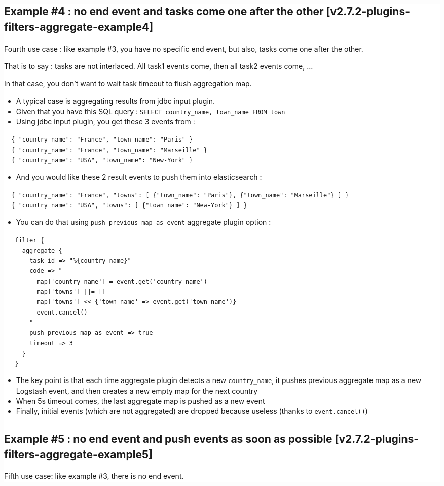 ## Example #4 : no end event and tasks come one after the other [v2.7.2-plugins-filters-aggregate-example4]

Fourth use case : like example #3, you have no specific end event, but also, tasks come one after the other.

That is to say : tasks are not interlaced. All task1 events come, then all task2 events come, …

In that case, you don’t want to wait task timeout to flush aggregation map.

* A typical case is aggregating results from jdbc input plugin.
* Given that you have this SQL query : `SELECT country_name, town_name FROM town`
* Using jdbc input plugin, you get these 3 events from :

```
  { "country_name": "France", "town_name": "Paris" }
  { "country_name": "France", "town_name": "Marseille" }
  { "country_name": "USA", "town_name": "New-York" }
```

* And you would like these 2 result events to push them into elasticsearch :

```
  { "country_name": "France", "towns": [ {"town_name": "Paris"}, {"town_name": "Marseille"} ] }
  { "country_name": "USA", "towns": [ {"town_name": "New-York"} ] }
```

* You can do that using `push_previous_map_as_event` aggregate plugin option :

```
   filter {
     aggregate {
       task_id => "%{country_name}"
       code => "
         map['country_name'] = event.get('country_name')
         map['towns'] ||= []
         map['towns'] << {'town_name' => event.get('town_name')}
         event.cancel()
       "
       push_previous_map_as_event => true
       timeout => 3
     }
   }
```

* The key point is that each time aggregate plugin detects a new `country_name`, it pushes previous aggregate map as a new Logstash event, and then creates a new empty map for the next country
* When 5s timeout comes, the last aggregate map is pushed as a new event
* Finally, initial events (which are not aggregated) are dropped because useless (thanks to `event.cancel()`)

## Example #5 : no end event and push events as soon as possible [v2.7.2-plugins-filters-aggregate-example5]

Fifth use case: like example #3, there is no end event.
